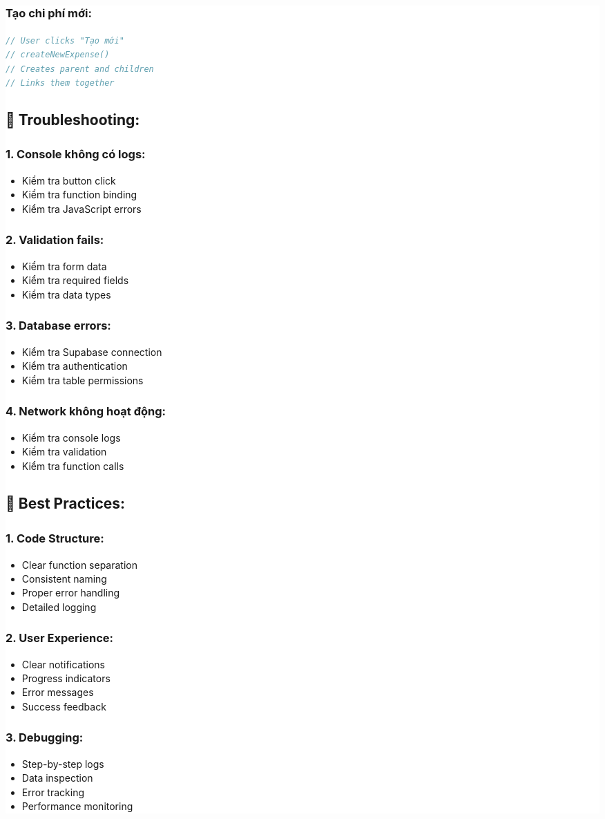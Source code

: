 ### **Tạo chi phí mới:**
```typescript
// User clicks "Tạo mới"
// createNewExpense()
// Creates parent and children
// Links them together
```

## 🔧 **Troubleshooting:**

### **1. Console không có logs:**
- Kiểm tra button click
- Kiểm tra function binding
- Kiểm tra JavaScript errors

### **2. Validation fails:**
- Kiểm tra form data
- Kiểm tra required fields
- Kiểm tra data types

### **3. Database errors:**
- Kiểm tra Supabase connection
- Kiểm tra authentication
- Kiểm tra table permissions

### **4. Network không hoạt động:**
- Kiểm tra console logs
- Kiểm tra validation
- Kiểm tra function calls

## 📝 **Best Practices:**

### **1. Code Structure:**
- Clear function separation
- Consistent naming
- Proper error handling
- Detailed logging

### **2. User Experience:**
- Clear notifications
- Progress indicators
- Error messages
- Success feedback

### **3. Debugging:**
- Step-by-step logs
- Data inspection
- Error tracking
- Performance monitoring
